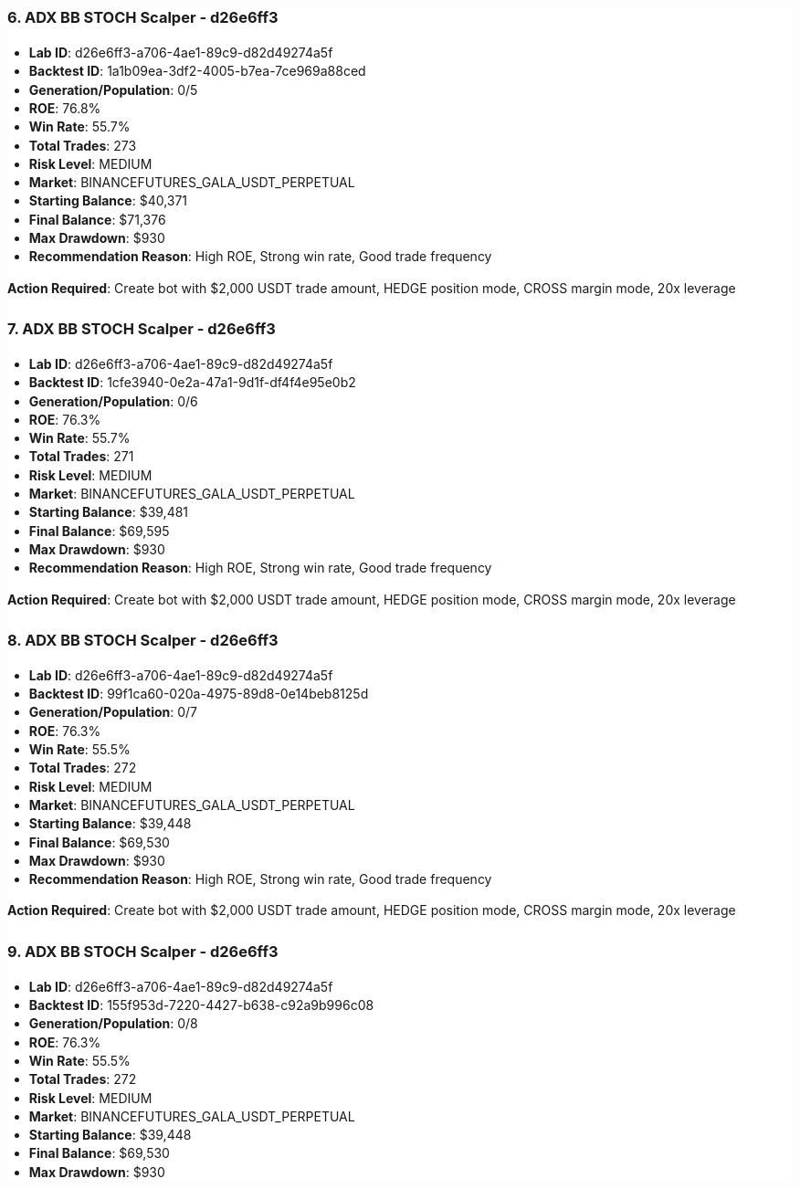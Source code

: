 ### 6. ADX BB STOCH Scalper - d26e6ff3
- **Lab ID**: d26e6ff3-a706-4ae1-89c9-d82d49274a5f
- **Backtest ID**: 1a1b09ea-3df2-4005-b7ea-7ce969a88ced
- **Generation/Population**: 0/5
- **ROE**: 76.8%
- **Win Rate**: 55.7%
- **Total Trades**: 273
- **Risk Level**: MEDIUM
- **Market**: BINANCEFUTURES_GALA_USDT_PERPETUAL
- **Starting Balance**: $40,371
- **Final Balance**: $71,376
- **Max Drawdown**: $930
- **Recommendation Reason**: High ROE, Strong win rate, Good trade frequency

**Action Required**: Create bot with $2,000 USDT trade amount, HEDGE position mode, CROSS margin mode, 20x leverage

### 7. ADX BB STOCH Scalper - d26e6ff3
- **Lab ID**: d26e6ff3-a706-4ae1-89c9-d82d49274a5f
- **Backtest ID**: 1cfe3940-0e2a-47a1-9d1f-df4f4e95e0b2
- **Generation/Population**: 0/6
- **ROE**: 76.3%
- **Win Rate**: 55.7%
- **Total Trades**: 271
- **Risk Level**: MEDIUM
- **Market**: BINANCEFUTURES_GALA_USDT_PERPETUAL
- **Starting Balance**: $39,481
- **Final Balance**: $69,595
- **Max Drawdown**: $930
- **Recommendation Reason**: High ROE, Strong win rate, Good trade frequency

**Action Required**: Create bot with $2,000 USDT trade amount, HEDGE position mode, CROSS margin mode, 20x leverage

### 8. ADX BB STOCH Scalper - d26e6ff3
- **Lab ID**: d26e6ff3-a706-4ae1-89c9-d82d49274a5f
- **Backtest ID**: 99f1ca60-020a-4975-89d8-0e14beb8125d
- **Generation/Population**: 0/7
- **ROE**: 76.3%
- **Win Rate**: 55.5%
- **Total Trades**: 272
- **Risk Level**: MEDIUM
- **Market**: BINANCEFUTURES_GALA_USDT_PERPETUAL
- **Starting Balance**: $39,448
- **Final Balance**: $69,530
- **Max Drawdown**: $930
- **Recommendation Reason**: High ROE, Strong win rate, Good trade frequency

**Action Required**: Create bot with $2,000 USDT trade amount, HEDGE position mode, CROSS margin mode, 20x leverage

### 9. ADX BB STOCH Scalper - d26e6ff3
- **Lab ID**: d26e6ff3-a706-4ae1-89c9-d82d49274a5f
- **Backtest ID**: 155f953d-7220-4427-b638-c92a9b996c08
- **Generation/Population**: 0/8
- **ROE**: 76.3%
- **Win Rate**: 55.5%
- **Total Trades**: 272
- **Risk Level**: MEDIUM
- **Market**: BINANCEFUTURES_GALA_USDT_PERPETUAL
- **Starting Balance**: $39,448
- **Final Balance**: $69,530
- **Max Drawdown**: $930